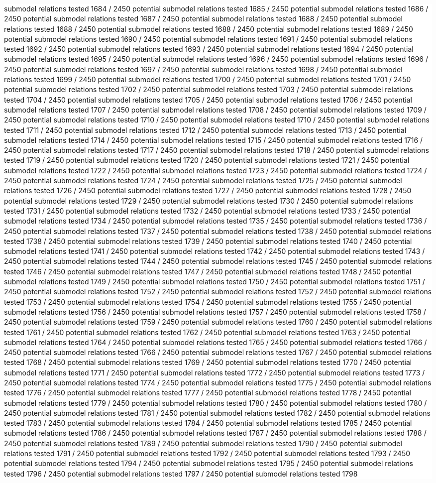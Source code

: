 submodel relations tested 1684 / 2450 potential submodel relations tested 1685 / 2450 potential submodel relations tested 1686 / 2450 potential submodel relations tested 1687 / 2450 potential submodel relations tested 1688 / 2450 potential submodel relations tested 1688 / 2450 potential submodel relations tested 1688 / 2450 potential submodel relations tested 1689 / 2450 potential submodel relations tested 1690 / 2450 potential submodel relations tested 1691 / 2450 potential submodel relations tested 1692 / 2450 potential submodel relations tested 1693 / 2450 potential submodel relations tested 1694 / 2450 potential submodel relations tested 1695 / 2450 potential submodel relations tested 1696 / 2450 potential submodel relations tested 1696 / 2450 potential submodel relations tested 1697 / 2450 potential submodel relations tested 1698 / 2450 potential submodel relations tested 1699 / 2450 potential submodel relations tested 1700 / 2450 potential submodel relations tested 1701 / 2450 potential submodel relations tested 1702 / 2450 potential submodel relations tested 1703 / 2450 potential submodel relations tested 1704 / 2450 potential submodel relations tested 1705 / 2450 potential submodel relations tested 1706 / 2450 potential submodel relations tested 1707 / 2450 potential submodel relations tested 1708 / 2450 potential submodel relations tested 1709 / 2450 potential submodel relations tested 1710 / 2450 potential submodel relations tested 1710 / 2450 potential submodel relations tested 1711 / 2450 potential submodel relations tested 1712 / 2450 potential submodel relations tested 1713 / 2450 potential submodel relations tested 1714 / 2450 potential submodel relations tested 1715 / 2450 potential submodel relations tested 1716 / 2450 potential submodel relations tested 1717 / 2450 potential submodel relations tested 1718 / 2450 potential submodel relations tested 1719 / 2450 potential submodel relations tested 1720 / 2450 potential submodel relations tested 1721 / 2450 potential submodel relations tested 1722 / 2450 potential submodel relations tested 1723 / 2450 potential submodel relations tested 1724 / 2450 potential submodel relations tested 1724 / 2450 potential submodel relations tested 1725 / 2450 potential submodel relations tested 1726 / 2450 potential submodel relations tested 1727 / 2450 potential submodel relations tested 1728 / 2450 potential submodel relations tested 1729 / 2450 potential submodel relations tested 1730 / 2450 potential submodel relations tested 1731 / 2450 potential submodel relations tested 1732 / 2450 potential submodel relations tested 1733 / 2450 potential submodel relations tested 1734 / 2450 potential submodel relations tested 1735 / 2450 potential submodel relations tested 1736 / 2450 potential submodel relations tested 1737 / 2450 potential submodel relations tested 1738 / 2450 potential submodel relations tested 1738 / 2450 potential submodel relations tested 1739 / 2450 potential submodel relations tested 1740 / 2450 potential submodel relations tested 1741 / 2450 potential submodel relations tested 1742 / 2450 potential submodel relations tested 1743 / 2450 potential submodel relations tested 1744 / 2450 potential submodel relations tested 1745 / 2450 potential submodel relations tested 1746 / 2450 potential submodel relations tested 1747 / 2450 potential submodel relations tested 1748 / 2450 potential submodel relations tested 1749 / 2450 potential submodel relations tested 1750 / 2450 potential submodel relations tested 1751 / 2450 potential submodel relations tested 1752 / 2450 potential submodel relations tested 1752 / 2450 potential submodel relations tested 1753 / 2450 potential submodel relations tested 1754 / 2450 potential submodel relations tested 1755 / 2450 potential submodel relations tested 1756 / 2450 potential submodel relations tested 1757 / 2450 potential submodel relations tested 1758 / 2450 potential submodel relations tested 1759 / 2450 potential submodel relations tested 1760 / 2450 potential submodel relations tested 1761 / 2450 potential submodel relations tested 1762 / 2450 potential submodel relations tested 1763 / 2450 potential submodel relations tested 1764 / 2450 potential submodel relations tested 1765 / 2450 potential submodel relations tested 1766 / 2450 potential submodel relations tested 1766 / 2450 potential submodel relations tested 1767 / 2450 potential submodel relations tested 1768 / 2450 potential submodel relations tested 1769 / 2450 potential submodel relations tested 1770 / 2450 potential submodel relations tested 1771 / 2450 potential submodel relations tested 1772 / 2450 potential submodel relations tested 1773 / 2450 potential submodel relations tested 1774 / 2450 potential submodel relations tested 1775 / 2450 potential submodel relations tested 1776 / 2450 potential submodel relations tested 1777 / 2450 potential submodel relations tested 1778 / 2450 potential submodel relations tested 1779 / 2450 potential submodel relations tested 1780 / 2450 potential submodel relations tested 1780 / 2450 potential submodel relations tested 1781 / 2450 potential submodel relations tested 1782 / 2450 potential submodel relations tested 1783 / 2450 potential submodel relations tested 1784 / 2450 potential submodel relations tested 1785 / 2450 potential submodel relations tested 1786 / 2450 potential submodel relations tested 1787 / 2450 potential submodel relations tested 1788 / 2450 potential submodel relations tested 1789 / 2450 potential submodel relations tested 1790 / 2450 potential submodel relations tested 1791 / 2450 potential submodel relations tested 1792 / 2450 potential submodel relations tested 1793 / 2450 potential submodel relations tested 1794 / 2450 potential submodel relations tested 1795 / 2450 potential submodel relations tested 1796 / 2450 potential submodel relations tested 1797 / 2450 potential submodel relations tested 1798